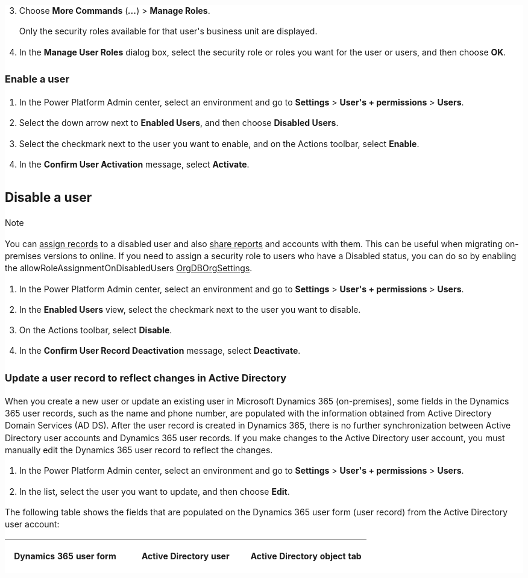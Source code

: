 3.  Choose **More Commands** (***...***) > **Manage Roles**.
    
    Only the security roles available for that user's business unit are displayed.

4.  In the **Manage User Roles** dialog box, select the security role or roles you want for the user or users, and then choose **OK**.


### Enable a user

1.  In the Power Platform Admin center, select an environment and go to **Settings** > **User's + permissions** > **Users**.

2.  Select the down arrow next to **Enabled Users**, and then choose **Disabled Users**.

3.  Select the checkmark next to the user you want to enable, and on the Actions toolbar, select **Enable**.

4.  In the **Confirm User Activation** message, select **Activate**.

## Disable a user

> [!NOTE]
> You can [assign records](https://docs.microsoft.com/dynamics365/customer-engagement/basics/assign-record-user-team) to a disabled user and also [share reports](https://docs.microsoft.com/dynamics365/customer-engagement/basics/share-report-users-teams) and accounts with them. This can be useful when migrating on-premises versions to online. If you need to assign a security role to users who have a Disabled status, you can do so by enabling the allowRoleAssignmentOnDisabledUsers [OrgDBOrgSettings](https://support.microsoft.com/help/2691237/orgdborgsettings-tool-for-microsoft-dynamics-crm).

1.  In the Power Platform Admin center, select an environment and go to **Settings** > **User's + permissions** > **Users**.

2.  In the **Enabled Users** view, select the checkmark next to the user you want to disable.

3.  On the Actions toolbar, select **Disable**.

4.  In the **Confirm User Record Deactivation** message, select **Deactivate**.

### Update a user record to reflect changes in Active Directory

When you create a new user or update an existing user in Microsoft Dynamics 365 (on-premises), some fields in the Dynamics 365 user records, such as the name and phone number, are populated with the information obtained from Active Directory Domain Services (AD DS). After the user record is created in Dynamics 365, there is no further synchronization between Active Directory user accounts and Dynamics 365 user records. If you make changes to the Active Directory user account, you must manually edit the Dynamics 365 user record to reflect the changes.

1.  In the Power Platform Admin center, select an environment and go to **Settings** > **User's + permissions** > **Users**.

2.  In the list, select the user you want to update, and then choose **Edit**.

The following table shows the fields that are populated on the Dynamics 365 user form (user record) from the Active Directory user account:

<table>
<colgroup>
<col style="width: 33%" />
<col style="width: 33%" />
<col style="width: 33%" />
</colgroup>
<thead>
<tr class="header">
<th><p>Dynamics 365 user form</p></th>
<th><p>Active Directory user</p></th>
<th><p>Active Directory object tab</p></th>
</tr>
</thead>